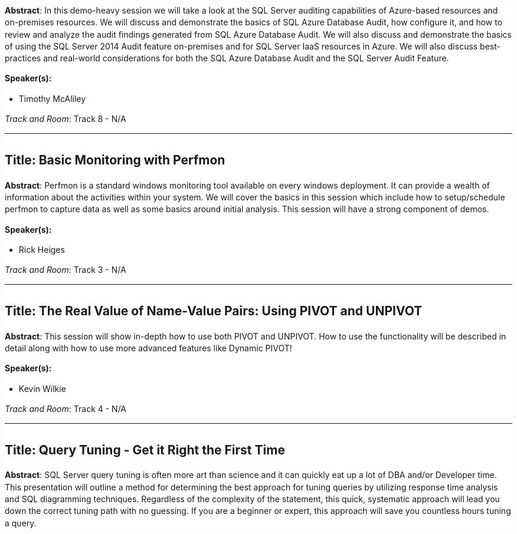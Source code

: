 **Abstract**:
In this demo-heavy session we will take a look at the SQL Server auditing capabilities of Azure-based resources and on-premises resources.  We will discuss and demonstrate the basics of SQL Azure Database Audit,  how configure it, and how to review and analyze the audit findings generated from SQL Azure Database Audit.  We will also discuss and demonstrate  the basics of using the SQL Server 2014 Audit feature on-premises and for  SQL Server IaaS resources in Azure.   We will also discuss best-practices and real-world considerations for both the SQL Azure Database Audit and the SQL Server Audit Feature.  
 
**Speaker(s):**
- Timothy McAliley
 
*Track and Room*: Track 8 - N/A
 
----------------------------------------------------------------------------------- 
 
 
## Title: Basic Monitoring with Perfmon
 
**Abstract**:
Perfmon is a standard windows monitoring tool available on every windows deployment. It can provide a wealth of information about the activities within your system. We will cover the basics in this session which include how to setup/schedule perfmon to capture data as well as some basics around initial analysis. This session will have a strong component of demos.
 
**Speaker(s):**
- Rick Heiges
 
*Track and Room*: Track 3 - N/A
 
----------------------------------------------------------------------------------- 
 
 
## Title: The Real Value of Name-Value Pairs: Using PIVOT and UNPIVOT 
 
**Abstract**:
This session will show in-depth how to use both PIVOT and UNPIVOT. How to use the functionality will be described in detail along with how to use more advanced features like Dynamic PIVOT!
 
**Speaker(s):**
- Kevin Wilkie
 
*Track and Room*: Track 4 - N/A
 
----------------------------------------------------------------------------------- 
 
 
## Title: Query Tuning - Get it Right the First Time 
 
**Abstract**:
SQL Server query tuning is often more art than science and it can quickly eat up a lot of DBA and/or Developer time. This presentation will outline a method for determining the best approach for tuning queries by utilizing response time analysis and SQL diagramming techniques. Regardless of the complexity of the statement, this quick, systematic approach will lead you down the correct tuning path with no guessing. If you are a beginner or expert, this approach will save you countless hours tuning a query.
